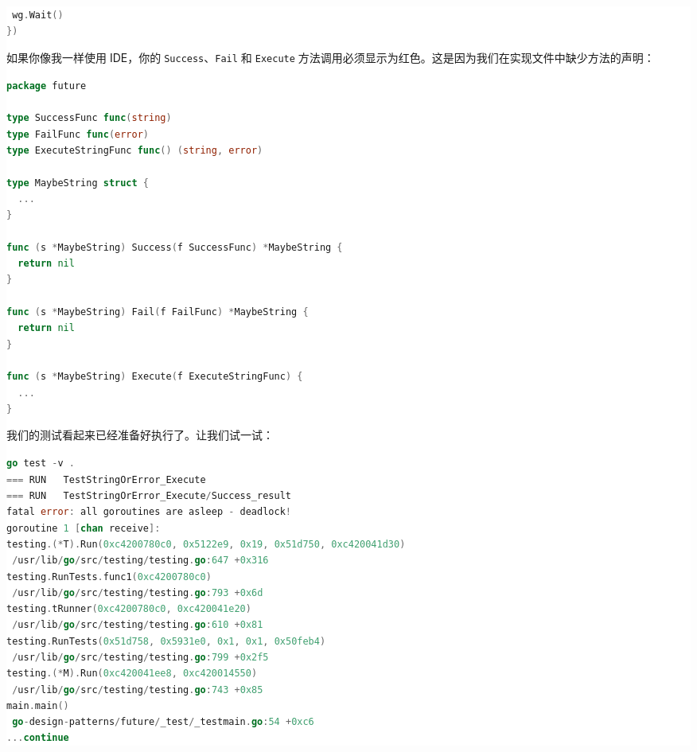 ```go
 wg.Wait() 
}) 

```

如果你像我一样使用 IDE，你的 `Success`、`Fail` 和 `Execute` 方法调用必须显示为红色。这是因为我们在实现文件中缺少方法的声明：

```go
package future 

type SuccessFunc func(string) 
type FailFunc func(error) 
type ExecuteStringFunc func() (string, error) 

type MaybeString struct { 
  ... 
} 

func (s *MaybeString) Success(f SuccessFunc) *MaybeString { 
  return nil 
} 

func (s *MaybeString) Fail(f FailFunc) *MaybeString { 
  return nil 
} 

func (s *MaybeString) Execute(f ExecuteStringFunc) { 
  ... 
} 

```

我们的测试看起来已经准备好执行了。让我们试一试：

```go
go test -v .
=== RUN   TestStringOrError_Execute
=== RUN   TestStringOrError_Execute/Success_result
fatal error: all goroutines are asleep - deadlock!
goroutine 1 [chan receive]:
testing.(*T).Run(0xc4200780c0, 0x5122e9, 0x19, 0x51d750, 0xc420041d30)
 /usr/lib/go/src/testing/testing.go:647 +0x316
testing.RunTests.func1(0xc4200780c0)
 /usr/lib/go/src/testing/testing.go:793 +0x6d
testing.tRunner(0xc4200780c0, 0xc420041e20)
 /usr/lib/go/src/testing/testing.go:610 +0x81
testing.RunTests(0x51d758, 0x5931e0, 0x1, 0x1, 0x50feb4)
 /usr/lib/go/src/testing/testing.go:799 +0x2f5
testing.(*M).Run(0xc420041ee8, 0xc420014550)
 /usr/lib/go/src/testing/testing.go:743 +0x85
main.main()
 go-design-patterns/future/_test/_testmain.go:54 +0xc6
...continue

```
